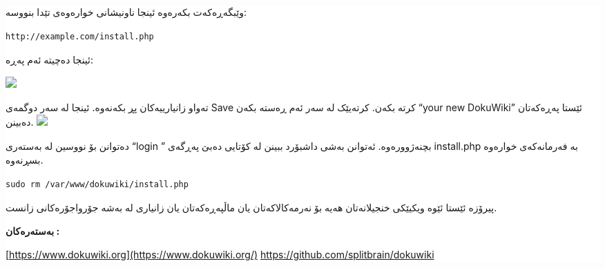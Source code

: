 وێبگەڕەکەت بکەرەوە ئینجا ناونیشانی خوارەوەی تێدا بنووسە:

```
http://example.com/install.php
```

ئینجا دەچیتە ئەم پەڕە:

![](/server/images/21-1.png)

تەواو زانیارییەکان پڕ بکەنەوە. ئینجا لە سەر دوگمەی Save کرتە بکەن.
کرتەیێک لە سەر ئەم ڕەستە بکەن “your new DokuWiki” ئێستا پەڕەکەتان دەبینن.
![](/server/images/21-2.png)

دەتوانن بۆ نووسین لە بەستەری “login ” بچنەژوورەوە.
ئەتوانن بەشی داشبۆرد ببینن
لە کۆتایی دەبێ پەڕگەی install.php بە فەرمانەکەی خوارەوە بسڕنەوە.

```shell
sudo rm /var/www/dokuwiki/install.php
```

پیرۆزە ئێستا ئێوە ویکیێکی خنجیلانەتان هەیە بۆ نەرمەکالاکەتان یان ماڵپەڕەکەتان یان زانیاری لە بەشە جۆرواجۆرەکانی زانست.

**بەستەرەکان :**

[https://www.dokuwiki.org](https://www.dokuwiki.org/)
https://github.com/splitbrain/dokuwiki